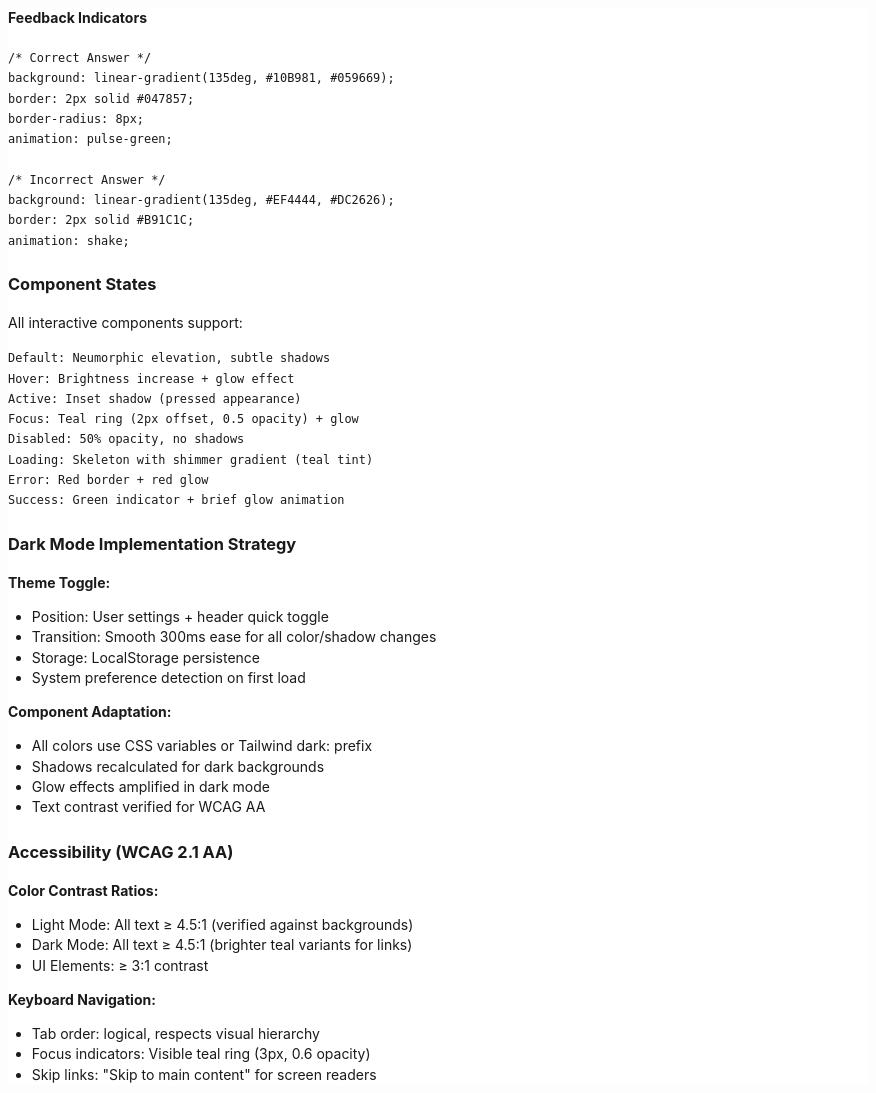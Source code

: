 #### Feedback Indicators

```tsx
/* Correct Answer */
background: linear-gradient(135deg, #10B981, #059669);
border: 2px solid #047857;
border-radius: 8px;
animation: pulse-green;

/* Incorrect Answer */
background: linear-gradient(135deg, #EF4444, #DC2626);
border: 2px solid #B91C1C;
animation: shake;
```

### Component States

All interactive components support:

```
Default: Neumorphic elevation, subtle shadows
Hover: Brightness increase + glow effect
Active: Inset shadow (pressed appearance)
Focus: Teal ring (2px offset, 0.5 opacity) + glow
Disabled: 50% opacity, no shadows
Loading: Skeleton with shimmer gradient (teal tint)
Error: Red border + red glow
Success: Green indicator + brief glow animation
```

### Dark Mode Implementation Strategy

**Theme Toggle:**
- Position: User settings + header quick toggle
- Transition: Smooth 300ms ease for all color/shadow changes
- Storage: LocalStorage persistence
- System preference detection on first load

**Component Adaptation:**
- All colors use CSS variables or Tailwind dark: prefix
- Shadows recalculated for dark backgrounds
- Glow effects amplified in dark mode
- Text contrast verified for WCAG AA

### Accessibility (WCAG 2.1 AA)

**Color Contrast Ratios:**
- Light Mode: All text ≥ 4.5:1 (verified against backgrounds)
- Dark Mode: All text ≥ 4.5:1 (brighter teal variants for links)
- UI Elements: ≥ 3:1 contrast

**Keyboard Navigation:**
- Tab order: logical, respects visual hierarchy
- Focus indicators: Visible teal ring (3px, 0.6 opacity)
- Skip links: "Skip to main content" for screen readers
